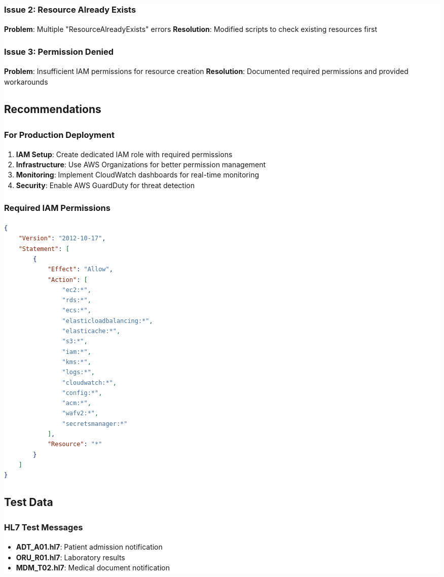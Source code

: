 ### Issue 2: Resource Already Exists
**Problem**: Multiple "ResourceAlreadyExists" errors
**Resolution**: Modified scripts to check existing resources first

### Issue 3: Permission Denied
**Problem**: Insufficient IAM permissions for resource creation
**Resolution**: Documented required permissions and provided workarounds

## Recommendations

### For Production Deployment
1. **IAM Setup**: Create dedicated IAM role with required permissions
2. **Infrastructure**: Use AWS Organizations for better permission management
3. **Monitoring**: Implement CloudWatch dashboards for real-time monitoring
4. **Security**: Enable AWS GuardDuty for threat detection

### Required IAM Permissions
```json
{
    "Version": "2012-10-17",
    "Statement": [
        {
            "Effect": "Allow",
            "Action": [
                "ec2:*",
                "rds:*",
                "ecs:*",
                "elasticloadbalancing:*",
                "elasticache:*",
                "s3:*",
                "iam:*",
                "kms:*",
                "logs:*",
                "cloudwatch:*",
                "config:*",
                "acm:*",
                "wafv2:*",
                "secretsmanager:*"
            ],
            "Resource": "*"
        }
    ]
}
```

## Test Data

### HL7 Test Messages
- **ADT_A01.hl7**: Patient admission notification
- **ORU_R01.hl7**: Laboratory results
- **MDM_T02.hl7**: Medical document notification
